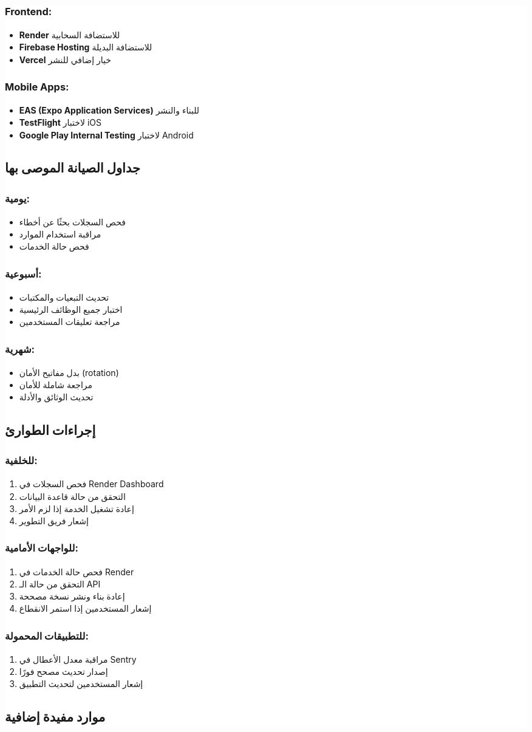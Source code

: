### Frontend:
- **Render** للاستضافة السحابية
- **Firebase Hosting** للاستضافة البديلة
- **Vercel** خيار إضافي للنشر

### Mobile Apps:
- **EAS (Expo Application Services)** للبناء والنشر
- **TestFlight** لاختبار iOS
- **Google Play Internal Testing** لاختبار Android

## جداول الصيانة الموصى بها

### يومية:
- فحص السجلات بحثًا عن أخطاء
- مراقبة استخدام الموارد
- فحص حالة الخدمات

### أسبوعية:
- تحديث التبعيات والمكتبات
- اختبار جميع الوظائف الرئيسية
- مراجعة تعليقات المستخدمين

### شهرية:
- بدل مفاتيح الأمان (rotation)
- مراجعة شاملة للأمان
- تحديث الوثائق والأدلة

## إجراءات الطوارئ

### للخلفية:
1. فحص السجلات في Render Dashboard
2. التحقق من حالة قاعدة البيانات
3. إعادة تشغيل الخدمة إذا لزم الأمر
4. إشعار فريق التطوير

### للواجهات الأمامية:
1. فحص حالة الخدمات في Render
2. التحقق من حالة الـ API
3. إعادة بناء ونشر نسخة مصححة
4. إشعار المستخدمين إذا استمر الانقطاع

### للتطبيقات المحمولة:
1. مراقبة معدل الأعطال في Sentry
2. إصدار تحديث مصحح فورًا
3. إشعار المستخدمين لتحديث التطبيق

## موارد مفيدة إضافية
